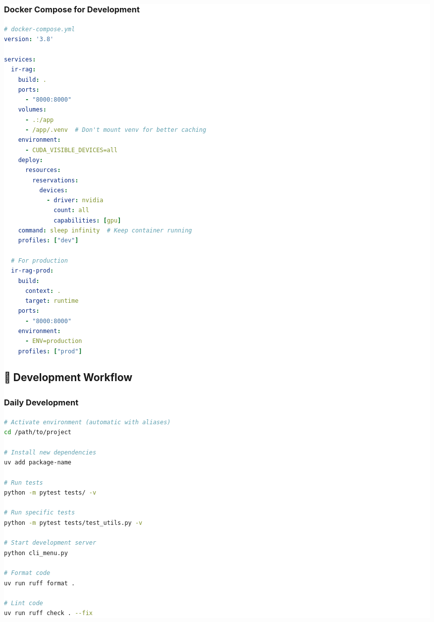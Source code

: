 ### Docker Compose for Development
```yaml
# docker-compose.yml
version: '3.8'

services:
  ir-rag:
    build: .
    ports:
      - "8000:8000"
    volumes:
      - .:/app
      - /app/.venv  # Don't mount venv for better caching
    environment:
      - CUDA_VISIBLE_DEVICES=all
    deploy:
      resources:
        reservations:
          devices:
            - driver: nvidia
              count: all
              capabilities: [gpu]
    command: sleep infinity  # Keep container running
    profiles: ["dev"]

  # For production
  ir-rag-prod:
    build:
      context: .
      target: runtime
    ports:
      - "8000:8000"
    environment:
      - ENV=production
    profiles: ["prod"]
```

## 🔧 Development Workflow

### Daily Development
```bash
# Activate environment (automatic with aliases)
cd /path/to/project

# Install new dependencies
uv add package-name

# Run tests
python -m pytest tests/ -v

# Run specific tests
python -m pytest tests/test_utils.py -v

# Start development server
python cli_menu.py

# Format code
uv run ruff format .

# Lint code
uv run ruff check . --fix
```
